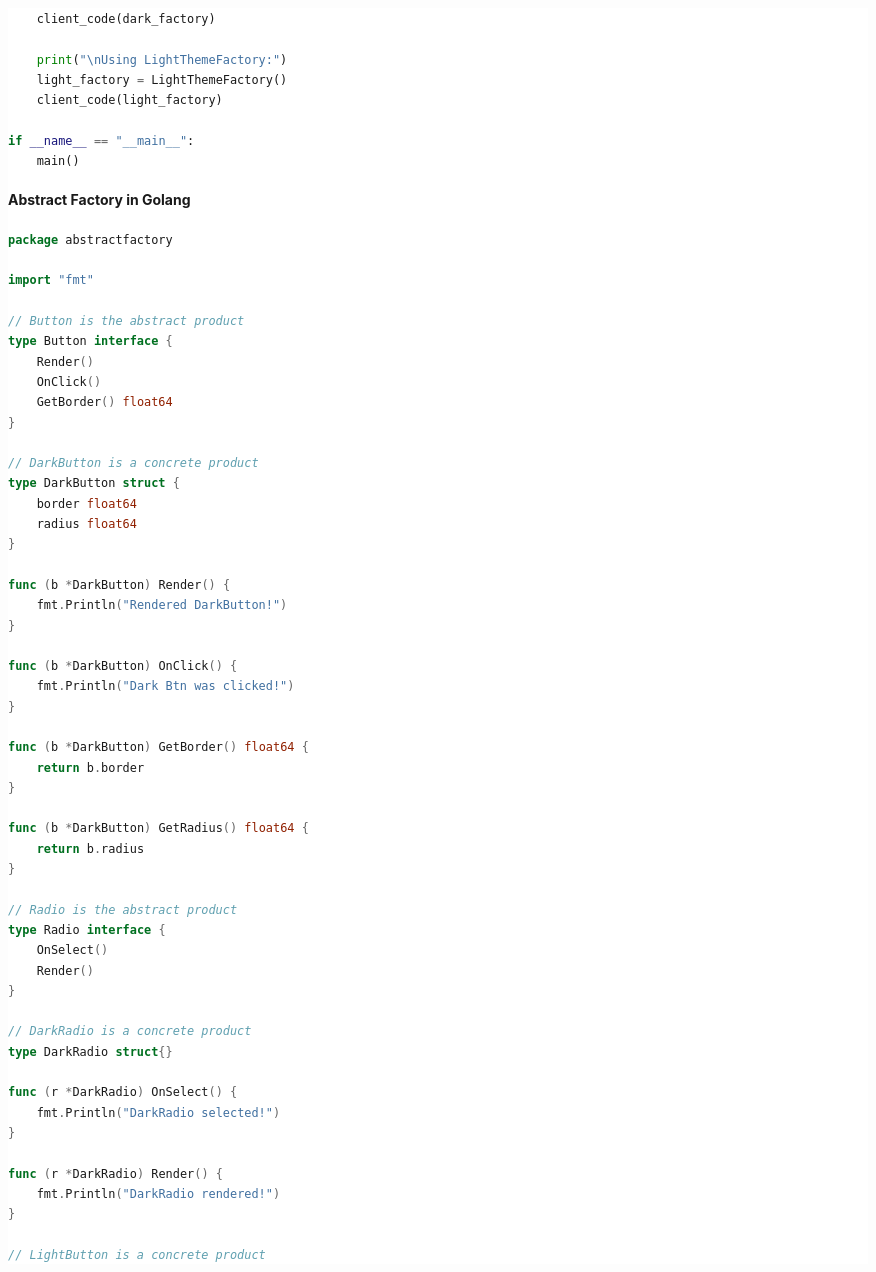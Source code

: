 ```python
    client_code(dark_factory)

    print("\nUsing LightThemeFactory:")
    light_factory = LightThemeFactory()
    client_code(light_factory)

if __name__ == "__main__":
    main()
```

#### Abstract Factory in Golang

```go
package abstractfactory

import "fmt"

// Button is the abstract product
type Button interface {
	Render()
	OnClick()
	GetBorder() float64
}

// DarkButton is a concrete product
type DarkButton struct {
	border float64
	radius float64
}

func (b *DarkButton) Render() {
	fmt.Println("Rendered DarkButton!")
}

func (b *DarkButton) OnClick() {
	fmt.Println("Dark Btn was clicked!")
}

func (b *DarkButton) GetBorder() float64 {
	return b.border
}

func (b *DarkButton) GetRadius() float64 {
	return b.radius
}

// Radio is the abstract product
type Radio interface {
	OnSelect()
	Render()
}

// DarkRadio is a concrete product
type DarkRadio struct{}

func (r *DarkRadio) OnSelect() {
	fmt.Println("DarkRadio selected!")
}

func (r *DarkRadio) Render() {
	fmt.Println("DarkRadio rendered!")
}

// LightButton is a concrete product
```